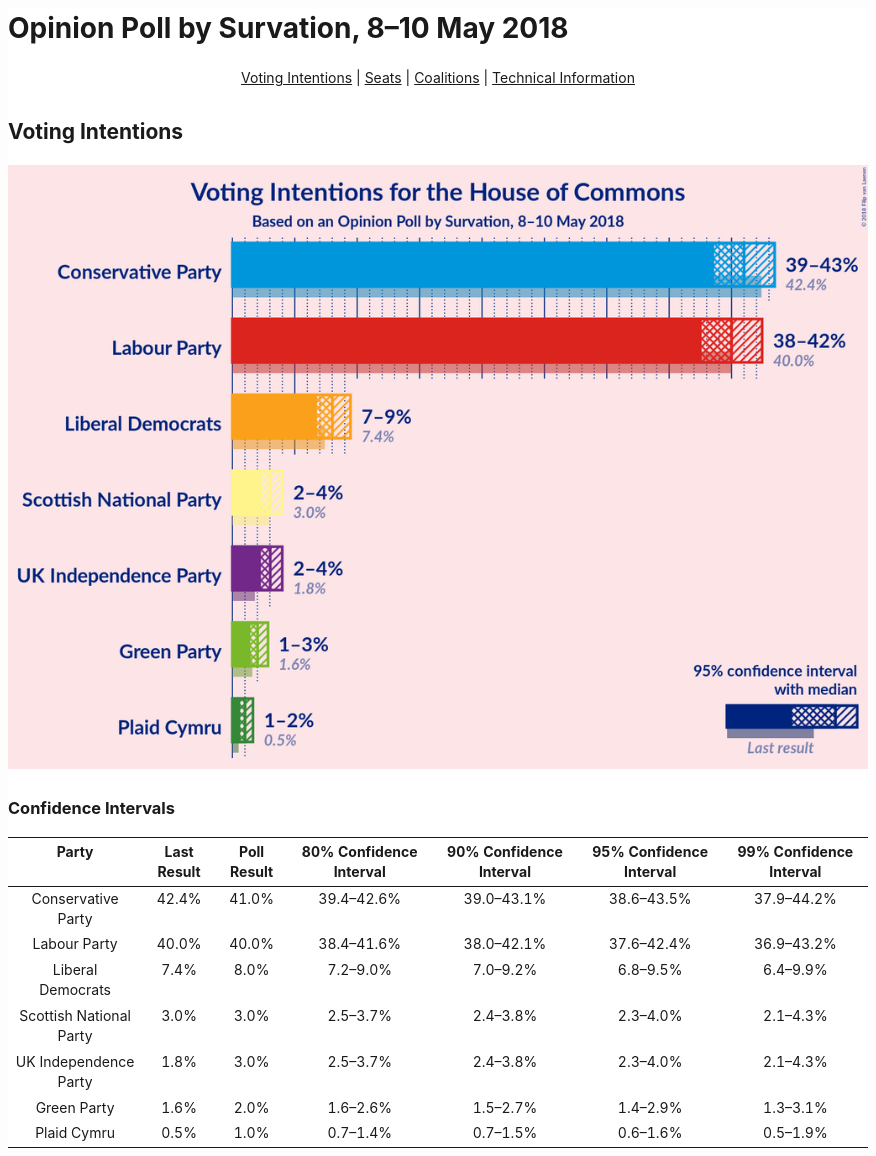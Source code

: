 # Opinion Poll by Survation, 8–10 May 2018

<p align="center"><a href="#voting-intentions">Voting Intentions</a> | <a href="#seats">Seats</a> | <a href="#coalitions">Coalitions</a> | <a href="#technical-information">Technical Information</a></p>

## Voting Intentions

![Graph with voting intentions not yet produced](2018-05-10-Survation.png "Voting Intentions")

### Confidence Intervals

| Party | Last Result | Poll Result | 80% Confidence Interval | 90% Confidence Interval | 95% Confidence Interval | 99% Confidence Interval |
|:-----:|:-----------:|:-----------:|:-----------------------:|:-----------------------:|:-----------------------:|:-----------------------:|
| Conservative Party | 42.4% | 41.0% | 39.4–42.6% |39.0–43.1% |38.6–43.5% |37.9–44.2% |
| Labour Party | 40.0% | 40.0% | 38.4–41.6% |38.0–42.1% |37.6–42.4% |36.9–43.2% |
| Liberal Democrats | 7.4% | 8.0% | 7.2–9.0% |7.0–9.2% |6.8–9.5% |6.4–9.9% |
| Scottish National Party | 3.0% | 3.0% | 2.5–3.7% |2.4–3.8% |2.3–4.0% |2.1–4.3% |
| UK Independence Party | 1.8% | 3.0% | 2.5–3.7% |2.4–3.8% |2.3–4.0% |2.1–4.3% |
| Green Party | 1.6% | 2.0% | 1.6–2.6% |1.5–2.7% |1.4–2.9% |1.3–3.1% |
| Plaid Cymru | 0.5% | 1.0% | 0.7–1.4% |0.7–1.5% |0.6–1.6% |0.5–1.9% |
